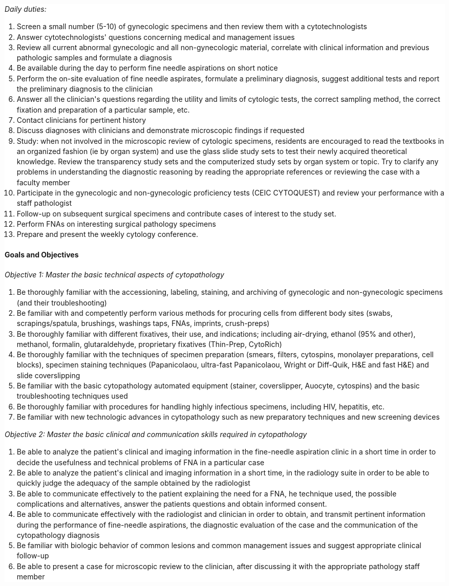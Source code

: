 _Daily duties:_

  1. Screen a small number (5-10) of gynecologic specimens and then review them with a cytotechnologists
  2. Answer cytotechnologists' questions concerning medical and management issues
  3. Review all current abnormal gynecologic and all non-gynecologic material, correlate with clinical information and previous pathologic samples and formulate a diagnosis
  4. Be available during the day to perform fine needle aspirations on short notice
  5. Perform the on-site evaluation of fine needle aspirates, formulate a preliminary diagnosis, suggest additional tests and report the preliminary diagnosis to the clinician
  6. Answer all the clinician's questions regarding the utility and limits of cytologic tests, the correct sampling method, the correct fixation and preparation of a particular sample, etc.
  7. Contact clinicians for pertinent history
  8. Discuss diagnoses with clinicians and demonstrate microscopic findings if requested
  9. Study: when not involved in the microscopic review of cytologic specimens, residents are encouraged to read the textbooks in an organized fashion (ie by organ system) and use the glass slide study sets to test their newly acquired theoretical knowledge. Review the transparency study sets and the computerized study sets by organ system or topic. Try to clarify any problems in understanding the diagnostic reasoning by reading the appropriate references or reviewing the case with a faculty member
  10. Participate in the gynecologic and non-gynecologic proficiency tests (CEIC CYTOQUEST) and review your performance with a staff pathologist
  11. Follow-up on subsequent surgical specimens and contribute cases of interest to the study set.
  12. Perform FNAs on interesting surgical pathology specimens
  13. Prepare and present the weekly cytology conference.

#### Goals and Objectives

_Objective 1: Master the basic technical aspects of cytopathology_

  1. Be thoroughly familiar with the accessioning, labeling, staining, and archiving of gynecologic and non-gynecologic specimens (and their troubleshooting)
  2. Be familiar with and competently perform various methods for procuring cells from different body sites (swabs, scrapings/spatula, brushings, washings taps, FNAs, imprints, crush-preps)
  3. Be thoroughly familiar with different fixatives, their use, and indications; including air-drying, ethanol (95% and other), methanol, formalin, glutaraldehyde, proprietary fixatives (Thin-Prep, CytoRich)
  4. Be thoroughly familiar with the techniques of specimen preparation (smears, filters, cytospins, monolayer preparations, cell blocks), specimen staining techniques (Papanicolaou, ultra-fast Papanicolaou, Wright or Diff-Quik, H&E and fast H&E) and slide coverslipping
  5. Be familiar with the basic cytopathology automated equipment (stainer, coverslipper, Auocyte, cytospins) and the basic troubleshooting techniques used
  6. Be thoroughly familiar with procedures for handling highly infectious specimens, including HIV, hepatitis, etc.
  7. Be familiar with new technologic advances in cytopathology such as new preparatory techniques and new screening devices

_Objective 2: Master the basic clinical and communication skills required in
cytopathology_

  1. Be able to analyze the patient's clinical and imaging information in the fine-needle aspiration clinic in a short time in order to decide the usefulness and technical problems of FNA in a particular case
  2. Be able to analyze the patient's clinical and imaging information in a short time, in the radiology suite in order to be able to quickly judge the adequacy of the sample obtained by the radiologist
  3. Be able to communicate effectively to the patient explaining the need for a FNA, he technique used, the possible complications and alternatives, answer the patients questions and obtain informed consent.
  4. Be able to communicate effectively with the radiologist and clinician in order to obtain, and transmit pertinent information during the performance of fine-needle aspirations, the diagnostic evaluation of the case and the communication of the cytopathology diagnosis
  5. Be familiar with biologic behavior of common lesions and common management issues and suggest appropriate clinical follow-up
  6. Be able to present a case for microscopic review to the clinician, after discussing it with the appropriate pathology staff member
